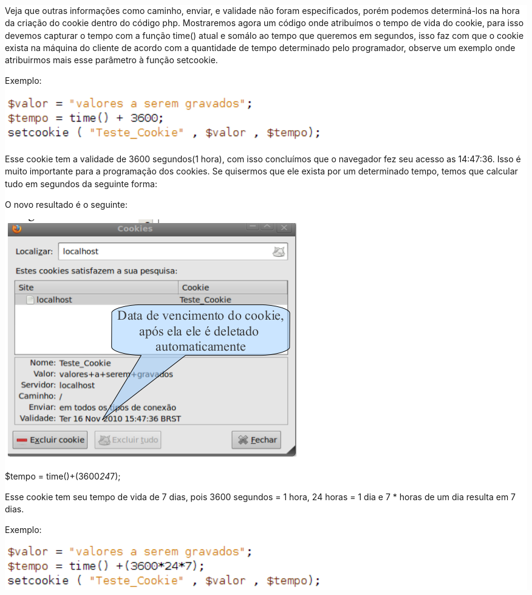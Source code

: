 Veja que outras informações como caminho, enviar, e validade não foram especificados, porém podemos determiná-los na hora da criação do cookie dentro do código php. Mostraremos agora um código onde atribuímos o tempo de vida do cookie, para isso devemos capturar o tempo com a função time() atual e somá­lo ao tempo que queremos em segundos, isso faz com que o cookie exista na máquina do cliente de acordo com a quantidade de tempo determinado pelo programador, observe um exemplo onde atribuirmos mais esse parâmetro à função setcookie.

Exemplo:

![](../assets/figuras213.png)

Esse cookie tem a validade de 3600 segundos(1 hora), com isso concluímos que o navegador fez seu acesso as 14:47:36\. Isso é muito importante para a programação dos cookies. Se quisermos que ele exista por um determinado tempo, temos que calcular tudo em segundos da seguinte forma:

O novo resultado é o seguinte:

![](../assets/figuras214.png)

$tempo = time()+(3600*24*7);

Esse cookie tem seu tempo de vida de 7 dias, pois 3600 segundos = 1 hora, 24 horas = 1 dia e 7 * horas de um dia resulta em 7 dias.

Exemplo:

![](../assets/figuras215.png)
